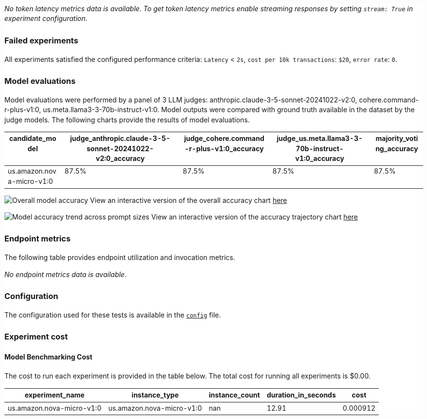
_No token latency metrics data is available. To get token latency metrics enable streaming responses by setting `stream: True` in experiment configuration_.


### Failed experiments


All experiments satisfied the configured performance criteria: `Latency` < `2s`, `cost per 10k transactions`: `$20`, `error rate`: `0`.






### Model evaluations


Model evaluations were performed by a panel of 3 LLM judges: anthropic.claude-3-5-sonnet-20241022-v2:0, cohere.command-r-plus-v1:0, us.meta.llama3-3-70b-instruct-v1:0. Model outputs were compared with ground truth available in the dataset by the judge models. The following charts provide the results of model evaluations.

| candidate_model | judge_anthropic.claude-3-5-sonnet-20241022-v2:0_accuracy | judge_cohere.command-r-plus-v1:0_accuracy | judge_us.meta.llama3-3-70b-instruct-v1:0_accuracy | majority_voting_accuracy |
|-----|-----|-----|-----|-----|
| us.amazon.nova-micro-v1:0 | 87.5% | 87.5% | 87.5% | 87.5% |


![Overall model accuracy](overall_candidate_model_majority_voting_accuracy.png)
View an interactive version of the overall accuracy chart [here](overall_candidate_model_majority_voting_accuracy.html)

![Model accuracy trend across prompt sizes](accuracy_trajectory_per_payload.png)
View an interactive version of the accuracy trajectory chart [here](accuracy_trajectory_per_payload.html)



### Endpoint metrics

The following table provides endpoint utilization and invocation metrics.

_No endpoint metrics data is available_.

### Configuration

The configuration used for these tests is available in the [`config`](#configuration-file) file.

### Experiment cost

#### Model Benchmarking Cost

The cost to run each experiment is provided in the table below. The total cost for running all experiments is $0.00.


| experiment_name | instance_type | instance_count | duration_in_seconds | cost |
|-----|-----|-----|-----|-----|
| us.amazon.nova-micro-v1:0 | us.amazon.nova-micro-v1:0 | nan | 12.91 | 0.000912 |
